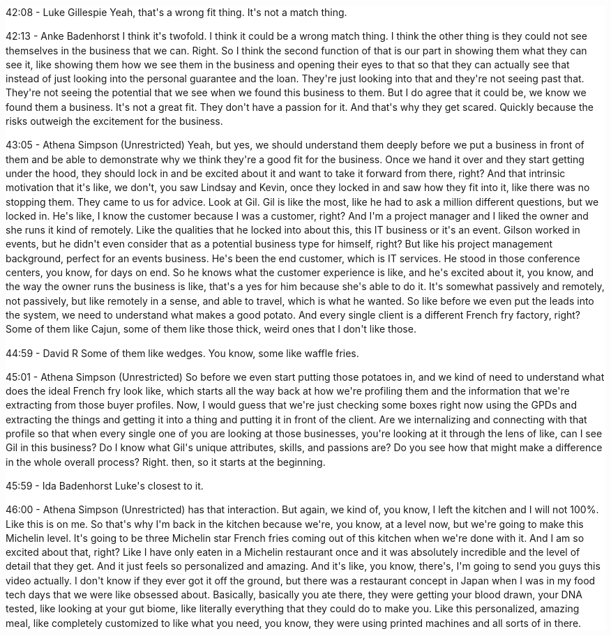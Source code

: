 42:08 - Luke Gillespie
  Yeah, that's a wrong fit thing. It's not a match thing.

42:13 - Anke Badenhorst
  I think it's twofold. I think it could be a wrong match thing. I think the other thing is they could not see themselves in the business that we can.  Right. So I think the second function of that is our part in showing them what they can see it, like showing them how we see them in the business and opening their eyes to that so that they can actually see that instead of just looking into the personal guarantee and the loan.  They're just looking into that and they're not seeing past that. They're not seeing the potential that we see when we found this business to them.  But I do agree that it could be, we know we found them a business. It's not a great fit.  They don't have a passion for it. And that's why they get scared. Quickly because the risks outweigh the excitement for the business.

43:05 - Athena Simpson (Unrestricted)
  Yeah, but yes, we should understand them deeply before we put a business in front of them and be able to demonstrate why we think they're a good fit for the business.  Once we hand it over and they start getting under the hood, they should lock in and be excited about it and want to take it forward from there, right?  And that intrinsic motivation that it's like, we don't, you saw Lindsay and Kevin, once they locked in and saw how they fit into it, like there was no stopping them.  They came to us for advice. Look at Gil. Gil is like the most, like he had to ask a million different questions, but we locked in.  He's like, I know the customer because I was a customer, right? And I'm a project manager and I liked the owner and she runs it kind of remotely.  Like the qualities that he locked into about this, this IT business or it's an event. Gilson worked in events, but he didn't even consider that as a potential business type for himself, right?  But like his project management background, perfect for an events business. He's been the end customer, which is IT services.  He stood in those conference centers, you know, for days on end. So he knows what the customer experience is like, and he's excited about it, you know, and the way the owner runs the business is like, that's a yes for him because she's able to do it.  It's somewhat passively and remotely, not passively, but like remotely in a sense, and able to travel, which is what he wanted.  So like before we even put the leads into the system, we need to understand what makes a good potato.  And every single client is a different French fry factory, right? Some of them like Cajun, some of them like those thick, weird ones that I don't like those.

44:59 - David R
  Some of them like wedges. You know, some like waffle fries.

45:01 - Athena Simpson (Unrestricted)
  So before we even start putting those potatoes in, and we kind of need to understand what does the ideal French fry look like, which starts all the way back at how we're profiling them and the information that we're extracting from those buyer profiles.  Now, I would guess that we're just checking some boxes right now using the GPDs and extracting the things and getting it into a thing and putting it in front of the client.  Are we internalizing and connecting with that profile so that when every single one of you are looking at those businesses, you're looking at it through the lens of like, can I see Gil in this business?  Do I know what Gil's unique attributes, skills, and passions are? Do you see how that might make a difference in the whole overall process?  Right. then, so it starts at the beginning.

45:59 - Ida Badenhorst
  Luke's closest to it.

46:00 - Athena Simpson (Unrestricted)
  has that interaction. But again, we kind of, you know, I left the kitchen and I will not 100%. Like this is on me.  So that's why I'm back in the kitchen because we're, you know, at a level now, but we're going to make this Michelin level.  It's going to be three Michelin star  French fries coming out of this kitchen when we're done with it. And I am so excited about that, right?  Like I have only eaten in a Michelin restaurant once and it was absolutely incredible and the level of detail that they get.  And it just feels so personalized and amazing. And it's like, you know, there's, I'm going to send you guys this video actually.  I don't know if they ever got it off the ground, but there was a restaurant concept in Japan when I was in my food tech days that we were like obsessed about.  Basically, basically you ate there, they were getting your blood drawn, your DNA tested, like looking at your gut biome, like literally everything that they could do to make you.  Like this personalized, amazing meal, like completely customized to like what you need, you know, they were using printed machines and all sorts of  in there.
